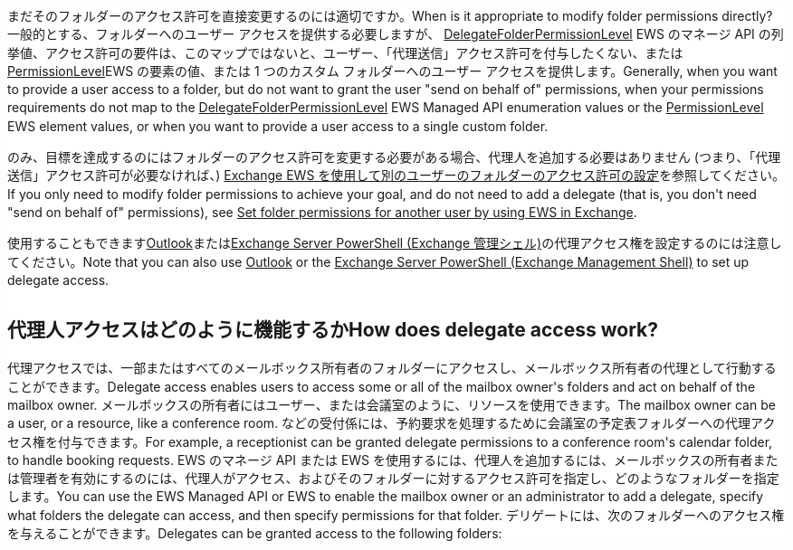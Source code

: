 <span data-ttu-id="3b301-123">まだそのフォルダーのアクセス許可を直接変更するのには適切ですか。</span><span class="sxs-lookup"><span data-stu-id="3b301-123">When is it appropriate to modify folder permissions directly?</span></span> <span data-ttu-id="3b301-124">一般的とする、フォルダーへのユーザー アクセスを提供する必要しますが、 [DelegateFolderPermissionLevel](http://msdn.microsoft.com/ja-jp/library/microsoft.exchange.webservices.data.delegatefolderpermissionlevel%28v=exchg.80%29.aspx) EWS のマネージ API の列挙値、アクセス許可の要件は、このマップではないと、ユーザー、「代理送信」アクセス許可を付与したくない、または[PermissionLevel](http://msdn.microsoft.com/library/87978600-3523-451e-a725-ef092c543e2a%28Office.15%29.aspx)EWS の要素の値、または 1 つのカスタム フォルダーへのユーザー アクセスを提供します。</span><span class="sxs-lookup"><span data-stu-id="3b301-124">Generally, when you want to provide a user access to a folder, but do not want to grant the user "send on behalf of" permissions, when your permissions requirements do not map to the [DelegateFolderPermissionLevel](http://msdn.microsoft.com/ja-jp/library/microsoft.exchange.webservices.data.delegatefolderpermissionlevel%28v=exchg.80%29.aspx) EWS Managed API enumeration values or the [PermissionLevel](http://msdn.microsoft.com/library/87978600-3523-451e-a725-ef092c543e2a%28Office.15%29.aspx) EWS element values, or when you want to provide a user access to a single custom folder.</span></span> 
  
<span data-ttu-id="3b301-125">のみ、目標を達成するのにはフォルダーのアクセス許可を変更する必要がある場合、代理人を追加する必要はありません (つまり、「代理送信」アクセス許可が必要なければ、) [Exchange EWS を使用して別のユーザーのフォルダーのアクセス許可の設定](how-to-set-folder-permissions-for-another-user-by-using-ews-in-exchange.md)を参照してください。</span><span class="sxs-lookup"><span data-stu-id="3b301-125">If you only need to modify folder permissions to achieve your goal, and do not need to add a delegate (that is, you don't need "send on behalf of" permissions), see [Set folder permissions for another user by using EWS in Exchange](how-to-set-folder-permissions-for-another-user-by-using-ews-in-exchange.md).</span></span> 
  
<span data-ttu-id="3b301-126">使用することもできます[Outlook](http://office.microsoft.com/en-us/outlook-help/allow-someone-else-to-manage-your-mail-and-calendar-HA102749417.aspx)または[Exchange Server PowerShell (Exchange 管理シェル)](https://docs.microsoft.com/ja-jp/powershell/exchange/exchange-server/exchange-management-shell?view=exchange-ps)の代理アクセス権を設定するのには注意してください。</span><span class="sxs-lookup"><span data-stu-id="3b301-126">Note that you can also use [Outlook](http://office.microsoft.com/en-us/outlook-help/allow-someone-else-to-manage-your-mail-and-calendar-HA102749417.aspx) or the [Exchange Server PowerShell (Exchange Management Shell)](https://docs.microsoft.com/ja-jp/powershell/exchange/exchange-server/exchange-management-shell?view=exchange-ps) to set up delegate access.</span></span> 
  
## <a name="how-does-delegate-access-work"></a><span data-ttu-id="3b301-127">代理人アクセスはどのように機能するか</span><span class="sxs-lookup"><span data-stu-id="3b301-127">How does delegate access work?</span></span>

<span data-ttu-id="3b301-128">代理アクセスでは、一部またはすべてのメールボックス所有者のフォルダーにアクセスし、メールボックス所有者の代理として行動することができます。</span><span class="sxs-lookup"><span data-stu-id="3b301-128">Delegate access enables users to access some or all of the mailbox owner's folders and act on behalf of the mailbox owner.</span></span> <span data-ttu-id="3b301-129">メールボックスの所有者にはユーザー、または会議室のように、リソースを使用できます。</span><span class="sxs-lookup"><span data-stu-id="3b301-129">The mailbox owner can be a user, or a resource, like a conference room.</span></span> <span data-ttu-id="3b301-130">などの受付係には、予約要求を処理するために会議室の予定表フォルダーへの代理アクセス権を付与できます。</span><span class="sxs-lookup"><span data-stu-id="3b301-130">For example, a receptionist can be granted delegate permissions to a conference room's calendar folder, to handle booking requests.</span></span> <span data-ttu-id="3b301-131">EWS のマネージ API または EWS を使用するには、代理人を追加するには、メールボックスの所有者または管理者を有効にするのには、代理人がアクセス、およびそのフォルダーに対するアクセス許可を指定し、どのようなフォルダーを指定します。</span><span class="sxs-lookup"><span data-stu-id="3b301-131">You can use the EWS Managed API or EWS to enable the mailbox owner or an administrator to add a delegate, specify what folders the delegate can access, and then specify permissions for that folder.</span></span> <span data-ttu-id="3b301-132">デリゲートには、次のフォルダーへのアクセス権を与えることができます。</span><span class="sxs-lookup"><span data-stu-id="3b301-132">Delegates can be granted access to the following folders:</span></span> 
  